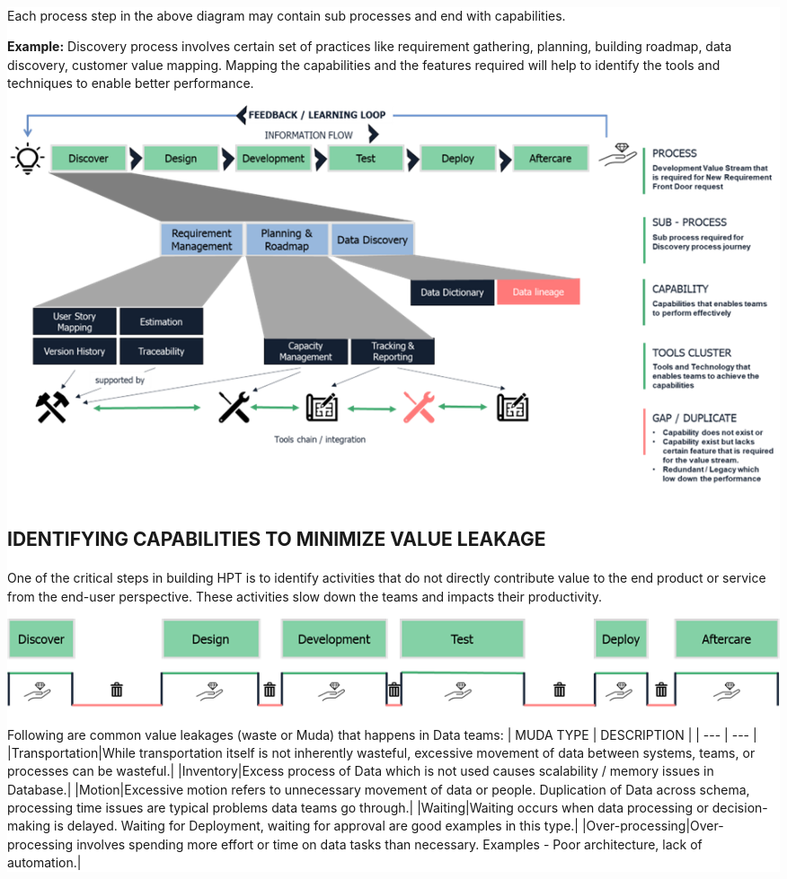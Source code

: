Each process step in the above diagram may contain sub processes and end with capabilities.

**Example:**
Discovery process involves certain set of practices like requirement gathering, planning, building roadmap, data discovery, customer value mapping. Mapping the capabilities and the features required will help to identify the tools and techniques to enable better performance.

![Data Value Stream Capabilities](/assets/images/hpdt/data-vs-capability.png "Data Value Stream Capabilities")

## IDENTIFYING CAPABILITIES TO MINIMIZE VALUE LEAKAGE
One of the critical steps in building HPT is to identify activities that do not directly contribute value to the end product or service from the end-user perspective. These activities slow down the teams and impacts their productivity.

![Data Value Stream Value Leakage](/assets/images/hpdt/data-vs-leakage.png "Data Value Stream Value Leakage Analysis")

Following are common value leakages (waste or Muda) that happens in Data teams:
| MUDA TYPE | DESCRIPTION |
| --- | --- |
|Transportation|While transportation itself is not inherently wasteful, excessive movement of data between systems, teams, or processes can be wasteful.|
|Inventory|Excess process of Data which is not used causes scalability / memory issues in Database.|
|Motion|Excessive motion refers to unnecessary movement of data or people. Duplication of Data across schema, processing time issues are typical problems data teams go through.|
|Waiting|Waiting occurs when data processing or decision-making is delayed. Waiting for Deployment, waiting for approval are good examples in this type.|
|Over-processing|Over-processing involves spending more effort or time on data tasks than necessary. Examples - Poor architecture, lack of automation.|
